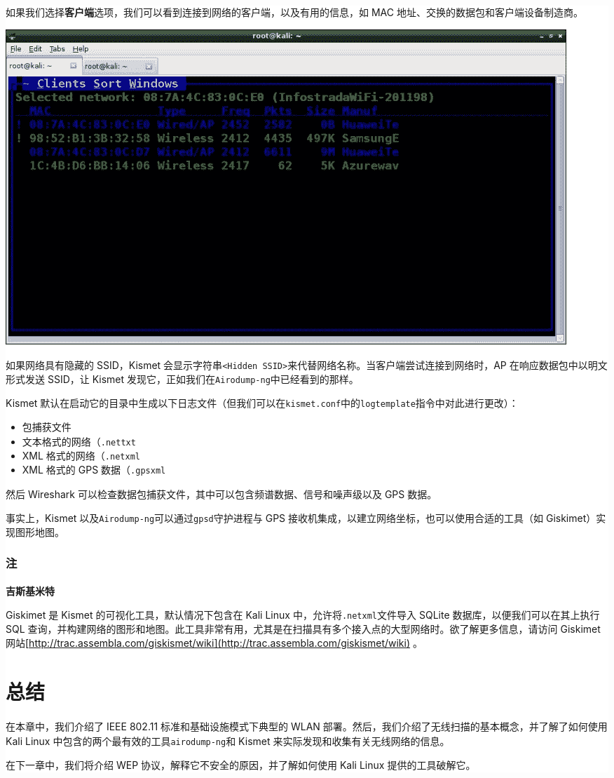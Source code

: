 如果我们选择**客户端**选项，我们可以看到连接到网络的客户端，以及有用的信息，如 MAC 地址、交换的数据包和客户端设备制造商。

![Wireless scanning with Kismet](img/B04527_03_17.jpg)

如果网络具有隐藏的 SSID，Kismet 会显示字符串`<Hidden SSID>`来代替网络名称。当客户端尝试连接到网络时，AP 在响应数据包中以明文形式发送 SSID，让 Kismet 发现它，正如我们在`Airodump-ng`中已经看到的那样。

Kismet 默认在启动它的目录中生成以下日志文件（但我们可以在`kismet.conf`中的`logtemplate`指令中对此进行更改）：

*   包捕获文件
*   文本格式的网络（`.nettxt`
*   XML 格式的网络（`.netxml`
*   XML 格式的 GPS 数据（`.gpsxml`

然后 Wireshark 可以检查数据包捕获文件，其中可以包含频谱数据、信号和噪声级以及 GPS 数据。

事实上，Kismet 以及`Airodump-ng`可以通过`gpsd`守护进程与 GPS 接收机集成，以建立网络坐标，也可以使用合适的工具（如 Giskimet）实现图形地图。

### 注

**吉斯基米特**

Giskimet 是 Kismet 的可视化工具，默认情况下包含在 Kali Linux 中，允许将`.netxml`文件导入 SQLite 数据库，以便我们可以在其上执行 SQL 查询，并构建网络的图形和地图。此工具非常有用，尤其是在扫描具有多个接入点的大型网络时。欲了解更多信息，请访问 Giskimet 网站[http://trac.assembla.com/giskismet/wiki](http://trac.assembla.com/giskismet/wiki) 。

# 总结

在本章中，我们介绍了 IEEE 802.11 标准和基础设施模式下典型的 WLAN 部署。然后，我们介绍了无线扫描的基本概念，并了解了如何使用 Kali Linux 中包含的两个最有效的工具`airodump-ng`和 Kismet 来实际发现和收集有关无线网络的信息。

在下一章中，我们将介绍 WEP 协议，解释它不安全的原因，并了解如何使用 Kali Linux 提供的工具破解它。